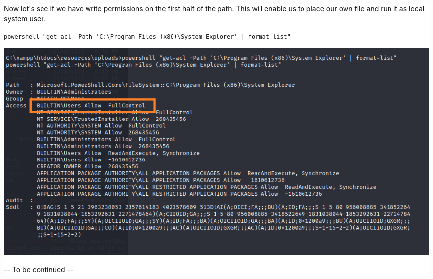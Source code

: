 Now let's see if we have write permissions on the first half of the path. This will enable us to place our own file and run it as local system user.
```
powershell "get-acl -Path 'C:\Program Files (x86)\System Explorer' | format-list"
```
<img src="https://raw.githubusercontent.com/vbrunschot/Write-Ups/main/TryHackMe/Wreath/assets/19.png">

-- To be continued --







